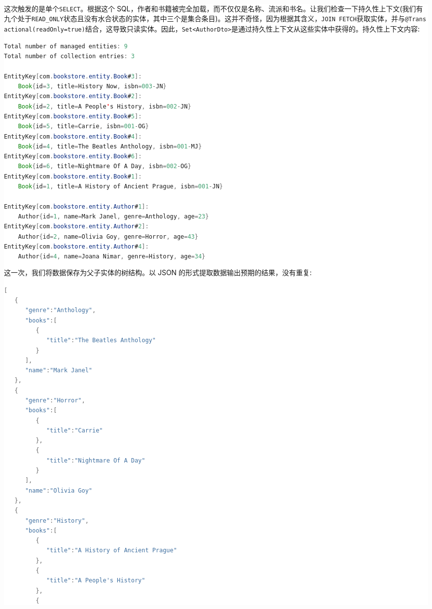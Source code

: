 这次触发的是单个`SELECT`。根据这个 SQL，作者和书籍被完全加载，而不仅仅是名称、流派和书名。让我们检查一下持久性上下文(我们有九个处于`READ_ONLY`状态且没有水合状态的实体，其中三个是集合条目)。这并不奇怪，因为根据其含义，`JOIN FETCH`获取实体，并与`@Transactional(readOnly=true)`结合，这导致只读实体。因此，`Set<AuthorDto>`是通过持久性上下文从这些实体中获得的。持久性上下文内容:

```java
Total number of managed entities: 9
Total number of collection entries: 3

EntityKey[com.bookstore.entity.Book#3]:
    Book{id=3, title=History Now, isbn=003-JN}
EntityKey[com.bookstore.entity.Book#2]:
    Book{id=2, title=A People's History, isbn=002-JN}
EntityKey[com.bookstore.entity.Book#5]:
    Book{id=5, title=Carrie, isbn=001-OG}
EntityKey[com.bookstore.entity.Book#4]:
    Book{id=4, title=The Beatles Anthology, isbn=001-MJ}
EntityKey[com.bookstore.entity.Book#6]:
    Book{id=6, title=Nightmare Of A Day, isbn=002-OG}
EntityKey[com.bookstore.entity.Book#1]:
    Book{id=1, title=A History of Ancient Prague, isbn=001-JN}

EntityKey[com.bookstore.entity.Author#1]:
    Author{id=1, name=Mark Janel, genre=Anthology, age=23}
EntityKey[com.bookstore.entity.Author#2]:
    Author{id=2, name=Olivia Goy, genre=Horror, age=43}
EntityKey[com.bookstore.entity.Author#4]:
    Author{id=4, name=Joana Nimar, genre=History, age=34}

```

这一次，我们将数据保存为父子实体的树结构。以 JSON 的形式提取数据输出预期的结果，没有重复:

```java
[
   {
      "genre":"Anthology",
      "books":[
         {
            "title":"The Beatles Anthology"
         }
      ],
      "name":"Mark Janel"
   },
   {
      "genre":"Horror",
      "books":[
         {
            "title":"Carrie"
         },
         {
            "title":"Nightmare Of A Day"
         }
      ],
      "name":"Olivia Goy"
   },
   {
      "genre":"History",
      "books":[
         {
            "title":"A History of Ancient Prague"
         },
         {
            "title":"A People's History"
         },
         {
```